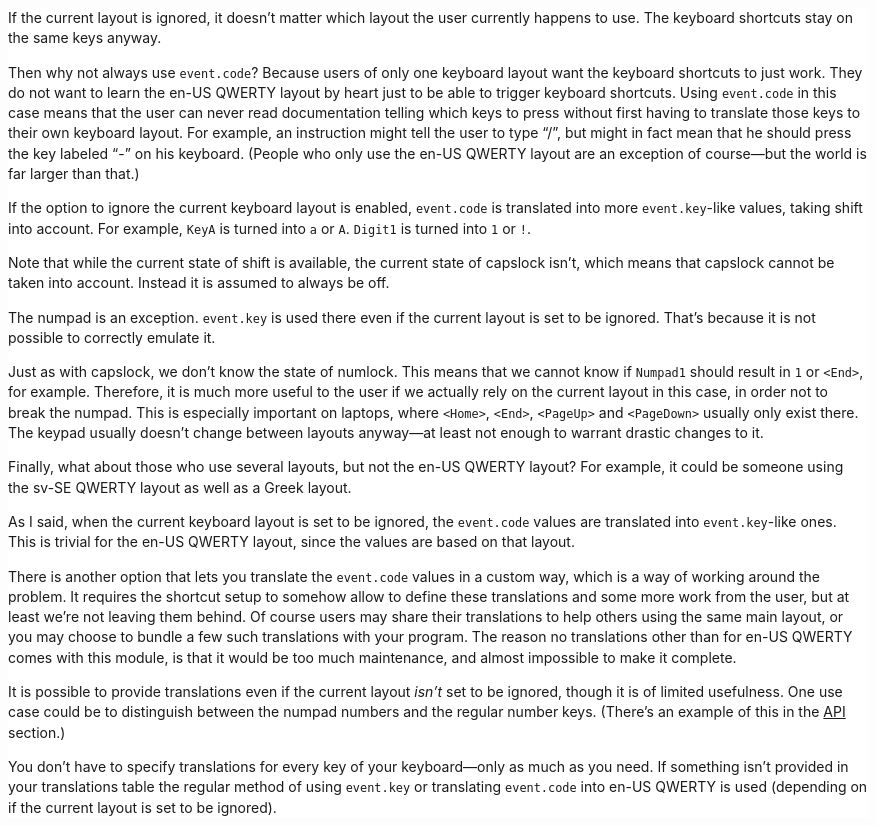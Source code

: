 If the current layout is ignored, it doesn’t matter which layout the user
currently happens to use. The keyboard shortcuts stay on the same keys anyway.

Then why not always use `event.code`? Because users of only one keyboard layout
want the keyboard shortcuts to just work. They do not want to learn the en-US
QWERTY layout by heart just to be able to trigger keyboard shortcuts. Using
`event.code` in this case means that the user can never read documentation
telling which keys to press without first having to translate those keys to
their own keyboard layout. For example, an instruction might tell the user to
type “/”, but might in fact mean that he should press the key labeled “-” on his
keyboard. (People who only use the en-US QWERTY layout are an exception of
course—but the world is far larger than that.)

If the option to ignore the current keyboard layout is enabled, `event.code` is
translated into more `event.key`-like values, taking shift into account. For
example, `KeyA` is turned into `a` or `A`. `Digit1` is turned into `1` or `!`.

Note that while the current state of shift is available, the current state of
capslock isn’t, which means that capslock cannot be taken into account. Instead
it is assumed to always be off.

The numpad is an exception. `event.key` is used there even if the current layout
is set to be ignored. That’s because it is not possible to correctly emulate it.

Just as with capslock, we don’t know the state of numlock. This means that we
cannot know if `Numpad1` should result in `1` or `<End>`, for example.
Therefore, it is much more useful to the user if we actually rely on the current
layout in this case, in order not to break the numpad. This is especially
important on laptops, where `<Home>`, `<End>`, `<PageUp>` and `<PageDown>`
usually only exist there. The keypad usually doesn’t change between layouts
anyway—at least not enough to warrant drastic changes to it.

Finally, what about those who use several layouts, but not the en-US QWERTY
layout? For example, it could be someone using the sv-SE QWERTY layout as well
as a Greek layout.

As I said, when the current keyboard layout is set to be ignored, the
`event.code` values are translated into `event.key`-like ones. This is trivial
for the en-US QWERTY layout, since the values are based on that layout.

There is another option that lets you translate the `event.code` values in a
custom way, which is a way of working around the problem. It requires the
shortcut setup to somehow allow to define these translations and some more work
from the user, but at least we’re not leaving them behind. Of course users may
share their translations to help others using the same main layout, or you may
choose to bundle a few such translations with your program. The reason no
translations other than for en-US QWERTY comes with this module, is that it
would be too much maintenance, and almost impossible to make it complete.

It is possible to provide translations even if the current layout _isn’t_ set to
be ignored, though it is of limited usefulness. One use case could be to
distinguish between the numpad numbers and the regular number keys. (There’s an
example of this in the [API](#api) section.)

You don’t have to specify translations for every key of your keyboard—only as
much as you need. If something isn’t provided in your translations table the
regular method of using `event.key` or translating `event.code` into en-US
QWERTY is used (depending on if the current layout is set to be ignored).
